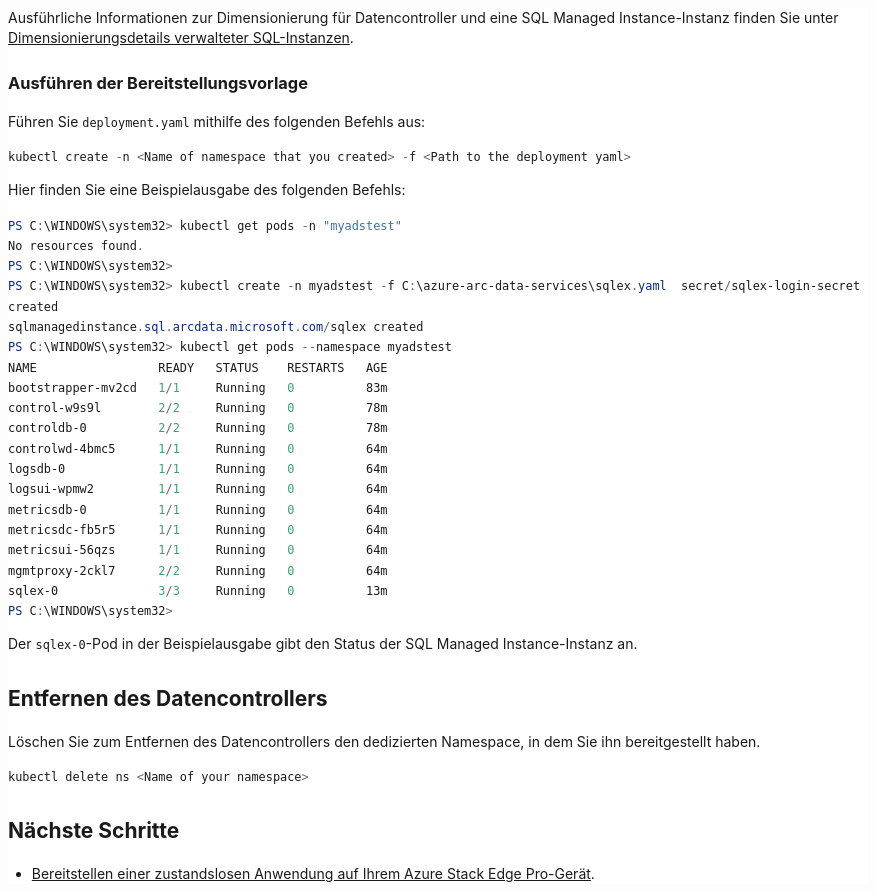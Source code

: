 Ausführliche Informationen zur Dimensionierung für Datencontroller und eine SQL Managed Instance-Instanz finden Sie unter [Dimensionierungsdetails verwalteter SQL-Instanzen](../azure-arc/data/sizing-guidance.md#sql-managed-instance-sizing-details).

### <a name="run-deployment-template"></a>Ausführen der Bereitstellungsvorlage

Führen Sie `deployment.yaml` mithilfe des folgenden Befehls aus:

```powershell
kubectl create -n <Name of namespace that you created> -f <Path to the deployment yaml> 
```

Hier finden Sie eine Beispielausgabe des folgenden Befehls:

```powershell
PS C:\WINDOWS\system32> kubectl get pods -n "myadstest"
No resources found.
PS C:\WINDOWS\system32> 
PS C:\WINDOWS\system32> kubectl create -n myadstest -f C:\azure-arc-data-services\sqlex.yaml  secret/sqlex-login-secret created
sqlmanagedinstance.sql.arcdata.microsoft.com/sqlex created
PS C:\WINDOWS\system32> kubectl get pods --namespace myadstest
NAME                 READY   STATUS    RESTARTS   AGE
bootstrapper-mv2cd   1/1     Running   0          83m
control-w9s9l        2/2     Running   0          78m
controldb-0          2/2     Running   0          78m
controlwd-4bmc5      1/1     Running   0          64m
logsdb-0             1/1     Running   0          64m
logsui-wpmw2         1/1     Running   0          64m
metricsdb-0          1/1     Running   0          64m
metricsdc-fb5r5      1/1     Running   0          64m
metricsui-56qzs      1/1     Running   0          64m
mgmtproxy-2ckl7      2/2     Running   0          64m
sqlex-0              3/3     Running   0          13m
PS C:\WINDOWS\system32>
```

Der `sqlex-0`-Pod in der Beispielausgabe gibt den Status der SQL Managed Instance-Instanz an.

## <a name="remove-data-controller"></a>Entfernen des Datencontrollers

Löschen Sie zum Entfernen des Datencontrollers den dedizierten Namespace, in dem Sie ihn bereitgestellt haben.


```powershell
kubectl delete ns <Name of your namespace>
```


## <a name="next-steps"></a>Nächste Schritte

- [Bereitstellen einer zustandslosen Anwendung auf Ihrem Azure Stack Edge Pro-Gerät](azure-stack-edge-j-series-deploy-stateless-application-kubernetes.md).
